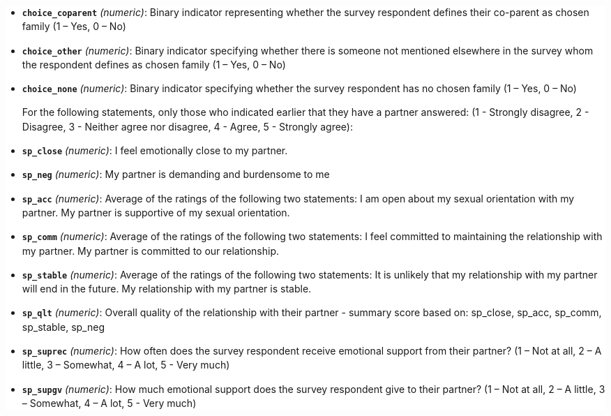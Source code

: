 - **`choice_coparent`** *(numeric)*: Binary indicator representing whether the survey
  respondent defines their co-parent as chosen family (1 – Yes,
  0 – No)

- **`choice_other`** *(numeric)*: Binary indicator specifying whether there is someone not mentioned
  elsewhere in the survey whom the respondent defines as chosen family
  (1 – Yes,
  0 – No)

- **`choice_none`** *(numeric)*: Binary indicator specifying whether the survey respondent has no
  chosen family (1 – Yes,
  0 – No)

  For the following statements, only those who indicated earlier that they have a partner
  answered: (1 - Strongly disagree,
  2 - Disagree,
  3 - Neither agree nor disagree,
  4 - Agree,
  5 - Strongly agree):

- **`sp_close`** *(numeric)*: I feel emotionally close to my partner.

- **`sp_neg`** *(numeric)*: My partner is demanding and burdensome to me

- **`sp_acc`** *(numeric)*: Average of the ratings of the following two statements:
  I am open about my sexual orientation with my partner.
  My partner is supportive of my sexual orientation.

- **`sp_comm`** *(numeric)*: Average of the ratings of the following two statements:
  I feel committed to maintaining the relationship with my partner.
  My partner is committed to our relationship.

- **`sp_stable`** *(numeric)*: Average of the ratings of the following two statements:
  It is unlikely that my relationship with my partner will end
  in the future.
  My relationship with my partner is stable.

- **`sp_qlt`** *(numeric)*: Overall quality of the relationship with their partner -
  summary score based on:
  sp_close, sp_acc, sp_comm, sp_stable, sp_neg

- **`sp_suprec`** *(numeric)*: How often does the survey respondent receive emotional support
  from their partner? (1 – Not at all,
  2 – A little,
  3 – Somewhat,
  4 – A lot,
  5 - Very much)

- **`sp_supgv`** *(numeric)*: How much emotional support does the survey respondent
  give to their partner? (1 – Not at all,
  2 – A little,
  3 – Somewhat,
  4 – A lot,
  5 - Very much)
